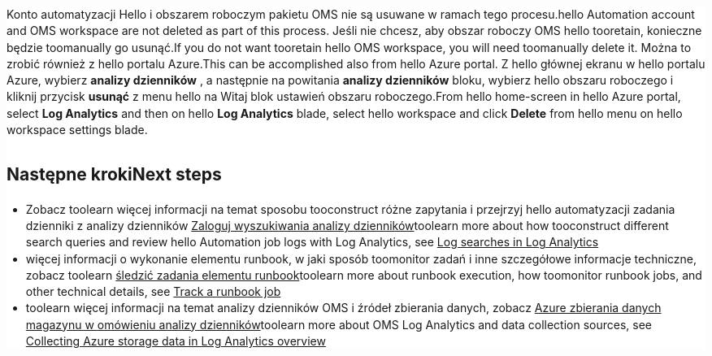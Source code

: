 <span data-ttu-id="b8b69-412">Konto automatyzacji Hello i obszarem roboczym pakietu OMS nie są usuwane w ramach tego procesu.</span><span class="sxs-lookup"><span data-stu-id="b8b69-412">hello Automation account and OMS workspace are not deleted as part of this process.</span></span>  <span data-ttu-id="b8b69-413">Jeśli nie chcesz, aby obszar roboczy OMS hello tooretain, konieczne będzie toomanually go usunąć.</span><span class="sxs-lookup"><span data-stu-id="b8b69-413">If you do not want tooretain hello OMS workspace, you will need toomanually delete it.</span></span>  <span data-ttu-id="b8b69-414">Można to zrobić również z hello portalu Azure.</span><span class="sxs-lookup"><span data-stu-id="b8b69-414">This can be accomplished also from hello Azure portal.</span></span>   <span data-ttu-id="b8b69-415">Z hello głównej ekranu w hello portalu Azure, wybierz **analizy dzienników** , a następnie na powitania **analizy dzienników** bloku, wybierz hello obszaru roboczego i kliknij przycisk **usunąć** z menu hello na Witaj blok ustawień obszaru roboczego.</span><span class="sxs-lookup"><span data-stu-id="b8b69-415">From hello home-screen in hello Azure portal, select **Log Analytics** and then on hello **Log Analytics** blade, select hello workspace and click **Delete** from hello menu on hello workspace settings blade.</span></span>  
      
## <a name="next-steps"></a><span data-ttu-id="b8b69-416">Następne kroki</span><span class="sxs-lookup"><span data-stu-id="b8b69-416">Next steps</span></span>

- <span data-ttu-id="b8b69-417">Zobacz toolearn więcej informacji na temat sposobu tooconstruct różne zapytania i przejrzyj hello automatyzacji zadania dzienniki z analizy dzienników [Zaloguj wyszukiwania analizy dzienników](../log-analytics/log-analytics-log-searches.md)</span><span class="sxs-lookup"><span data-stu-id="b8b69-417">toolearn more about how tooconstruct different search queries and review hello Automation job logs with Log Analytics, see [Log searches in Log Analytics](../log-analytics/log-analytics-log-searches.md)</span></span>
- <span data-ttu-id="b8b69-418">więcej informacji o wykonanie elementu runbook, w jaki sposób toomonitor zadań i inne szczegółowe informacje techniczne, zobacz toolearn [śledzić zadania elementu runbook](automation-runbook-execution.md)</span><span class="sxs-lookup"><span data-stu-id="b8b69-418">toolearn more about runbook execution, how toomonitor runbook jobs, and other technical details, see [Track a runbook job](automation-runbook-execution.md)</span></span>
- <span data-ttu-id="b8b69-419">toolearn więcej informacji na temat analizy dzienników OMS i źródeł zbierania danych, zobacz [Azure zbierania danych magazynu w omówieniu analizy dzienników](../log-analytics/log-analytics-azure-storage.md)</span><span class="sxs-lookup"><span data-stu-id="b8b69-419">toolearn more about OMS Log Analytics and data collection sources, see [Collecting Azure storage data in Log Analytics overview](../log-analytics/log-analytics-azure-storage.md)</span></span>






   

